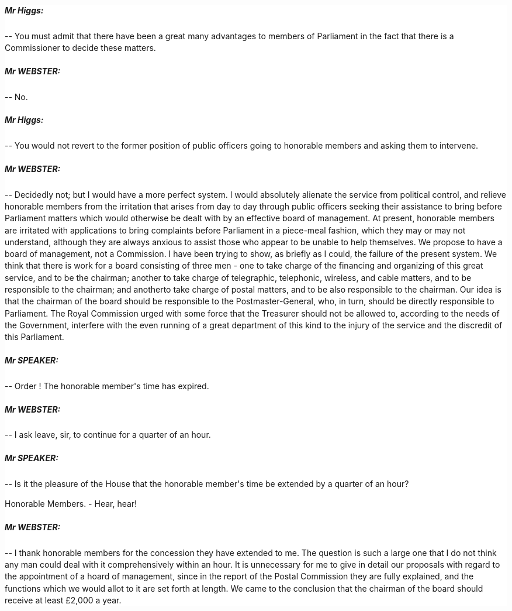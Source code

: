 ##### Mr Higgs:

--  You must admit that there have been a great many advantages to members of Parliament in the fact that there is a Commissioner to decide these matters. 

##### Mr WEBSTER:

-- No. 

##### Mr Higgs:

--  You would not revert to the former position of public officers going to honorable members and asking them to intervene. 

##### Mr WEBSTER:

-- Decidedly not; but I would have a more perfect system. I would absolutely alienate the service from political control, and relieve honorable members from the irritation that arises from day to day through public officers seeking their assistance to bring before Parliament matters which would otherwise be dealt with by an effective board of management. At present, honorable members are irritated with applications to bring complaints before Parliament in a piece-meal fashion, which they may or may not understand, although they are always anxious to assist those who appear to be unable to help themselves. We propose to have a board of management, not a Commission. I have been trying to show, as briefly as I could, the failure of the present system. We think that there is work for a board consisting of three men - one to take charge of the financing and organizing of this great service, and to be the chairman; another to take charge of telegraphic, telephonic, wireless, and cable matters, and to be responsible to the chairman; and anotherto take charge of postal matters, and to be also responsible to the  chairman.  Our idea is that the  chairman  of the board should be responsible to the Postmaster-General, who, in turn, should be directly responsible to Parliament. The Royal Commission urged with some force that the Treasurer should not be allowed to, according to the needs of the Government, interfere with the even running of a great department of this kind to the injury of the service and the discredit of this Parliament. 

##### Mr SPEAKER:

-- Order ! The honorable member's time has expired. 

##### Mr WEBSTER:

-- I ask leave, sir, to continue for a quarter of an hour. 

##### Mr SPEAKER:

-- Is it the pleasure of the House that the honorable member's time be extended by a quarter of an hour? 

Honorable Members. -  Hear, hear! 

##### Mr WEBSTER:

-- I thank honorable members for the concession they have extended to me. The question is such a large one that I do not think any man could deal with it comprehensively within an hour. It is unnecessary for me to give in detail our proposals with regard to the appointment of a hoard of management, since in the report of the Postal Commission they are fully explained, and the functions which we would allot to it are set forth at length. We came to the conclusion that the  chairman  of the board should receive at least £2,000 a year. 
